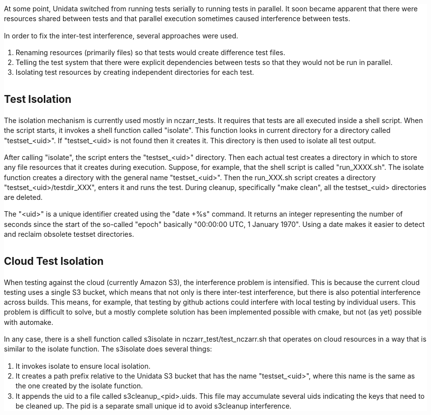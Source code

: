 At some point, Unidata switched from running tests serially to running tests in parallel.
It soon became apparent that there were resources shared between tests and that parallel
execution sometimes caused interference between tests.

In order to fix the inter-test interference, several approaches were used.
1. Renaming resources (primarily files) so that tests would create difference test files.
2. Telling the test system that there were explicit dependencies between tests so that they would not be run in parallel.
3. Isolating test resources by creating independent directories for each test.

## Test Isolation
The isolation mechanism is currently used mostly in nczarr_tests.
It requires that tests are all executed inside a shell script.
When the script starts, it invokes a shell function called "isolate".
This function looks in current directory for a directory called "testset_\<uid\>".
If "testset_\<uid\> is not found then it creates it.
This directory is then used to isolate all test output.

After calling "isolate", the script enters the "testset_\<uid\>"
directory.  Then each actual test creates a directory in which to
store any file resources that it creates during execution.
Suppose, for example, that the shell script is called "run_XXXX.sh".
The isolate function creates a directory with the general name "testset_\<uid\>".
Then the run_XXX.sh script creates a directory "testset_\<uid\>/testdir_XXX",
enters it and runs the test.
During cleanup, specifically "make clean", all the testset_\<uid\> directories are deleted.

The "\<uid\>" is a unique identifier created using the "date +%s" command. It returns an integer
representing the number of seconds since the start of the so-called "epoch" basically
"00:00:00 UTC, 1 January 1970". Using a date makes it easier to detect and reclaim obsolete
testset directories.

## Cloud Test Isolation

When testing against the cloud (currently Amazon S3), the interference
problem is intensified.
This is because the current cloud testing uses a single S3 bucket,
which means that not only is there inter-test interference, but there
is also potential interference across builds.
This means, for example, that testing by github actions could
interfere with local testing by individual users.
This problem is difficult to solve, but a mostly complete solution has been implemented
possible with cmake, but not (as yet) possible with automake.

In any case, there is a shell function called s3isolate in nczarr_test/test_nczarr.sh that operates on cloud resources in a way that is similar to the isolate function.
The s3isolate does several things:
1. It invokes isolate to ensure local isolation.
2. It creates a path prefix relative to the Unidata S3 bucket that has the name "testset_\<uid\>", where this name
   is the same as the one created by the isolate function.
3. It appends the uid to a file called s3cleanup_\<pid\>.uids. This file may accumulate several uids indicating
   the keys that need to be cleaned up. The pid is a separate small unique id to avoid s3cleanup interference.
